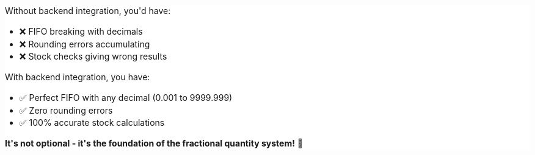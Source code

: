 Without backend integration, you'd have:
- ❌ FIFO breaking with decimals
- ❌ Rounding errors accumulating
- ❌ Stock checks giving wrong results

With backend integration, you have:
- ✅ Perfect FIFO with any decimal (0.001 to 9999.999)
- ✅ Zero rounding errors
- ✅ 100% accurate stock calculations

**It's not optional - it's the foundation of the fractional quantity system!** 🎯
